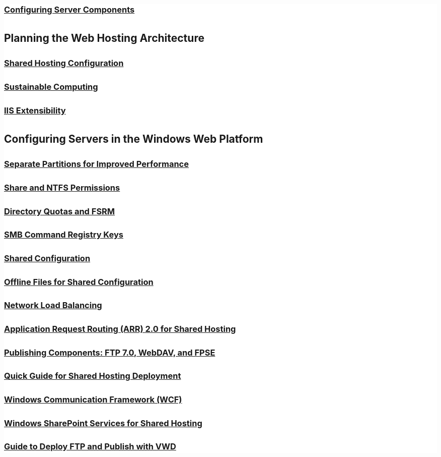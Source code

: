 ### [Configuring Server Components](web-hosting/configuring-components/configuring-server-components.md)
## Planning the Web Hosting Architecture
### [Shared Hosting Configuration](web-hosting/planning-the-web-hosting-architecture/shared-hosting-configuration.md)
### [Sustainable Computing](web-hosting/planning-the-web-hosting-architecture/sustainable-computing.md)
### [IIS Extensibility](web-hosting/planning-the-web-hosting-architecture/iis-extensibility.md)
## Configuring Servers in the Windows Web Platform
### [Separate Partitions for Improved Performance](web-hosting/configuring-servers-in-the-windows-web-platform/preparing-the-file-serve-deployment.md)
### [Share and NTFS Permissions](web-hosting/configuring-servers-in-the-windows-web-platform/configuring-share-and-ntfs-permissions.md)
### [Directory Quotas and FSRM](web-hosting/configuring-servers-in-the-windows-web-platform/enabling-directory-quotas.md)
### [SMB Command Registry Keys](web-hosting/configuring-servers-in-the-windows-web-platform/smb-commands-registry-keys_196.md)
### [Shared Configuration](web-hosting/configuring-servers-in-the-windows-web-platform/shared-configuration_211.md)
### [Offline Files for Shared Configuration](web-hosting/configuring-servers-in-the-windows-web-platform/offline-files-for-shared-configuration.md)
### [Network Load Balancing](web-hosting/configuring-servers-in-the-windows-web-platform/network-load-balancing.md)
### [Application Request Routing (ARR) 2.0 for Shared Hosting](web-hosting/configuring-servers-in-the-windows-web-platform/application-request-routing-arr-20-for-shared-hosting.md)
### [Publishing Components: FTP 7.0, WebDAV, and FPSE](web-hosting/configuring-servers-in-the-windows-web-platform/publishing-components-ftp-70-webdav-and-fpse.md)
### [Quick Guide for Shared Hosting Deployment](web-hosting/configuring-servers-in-the-windows-web-platform/quick-guide-for-shared-hosting-deployment.md)
### [Windows Communication Framework (WCF)](web-hosting/configuring-servers-in-the-windows-web-platform/windows-communication-framework-wcf.md)
### [Windows SharePoint Services for Shared Hosting](web-hosting/configuring-servers-in-the-windows-web-platform/windows-sharepoint-services-for-shared-hosting.md)
### [Guide to Deploy FTP and Publish with VWD](web-hosting/configuring-servers-in-the-windows-web-platform/guide-to-deploy-ftp-and-publish-with-vwd.md)